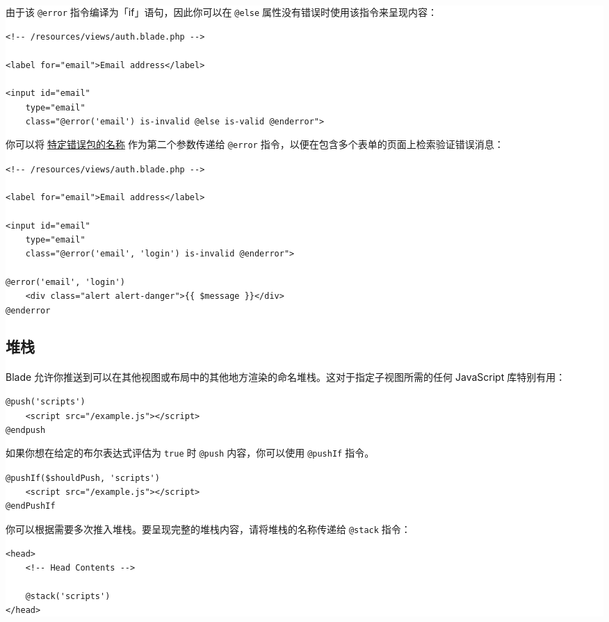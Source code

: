 由于该 `@error` 指令编译为「if」语句，因此你可以在 `@else` 属性没有错误时使用该指令来呈现内容：

```blade
<!-- /resources/views/auth.blade.php -->

<label for="email">Email address</label>

<input id="email"
    type="email"
    class="@error('email') is-invalid @else is-valid @enderror">
```



你可以将 [特定错误包的名称](/docs/laravel/10.x/validation#named-error-bags) 作为第二个参数传递给 `@error` 指令，以便在包含多个表单的页面上检索验证错误消息：

```blade
<!-- /resources/views/auth.blade.php -->

<label for="email">Email address</label>

<input id="email"
    type="email"
    class="@error('email', 'login') is-invalid @enderror">

@error('email', 'login')
    <div class="alert alert-danger">{{ $message }}</div>
@enderror
```

<a name="stacks"></a>
## 堆栈

Blade 允许你推送到可以在其他视图或布局中的其他地方渲染的命名堆栈。这对于指定子视图所需的任何 JavaScript 库特别有用：

```blade
@push('scripts')
    <script src="/example.js"></script>
@endpush
```

如果你想在给定的布尔表达式评估为 `true` 时 `@push` 内容，你可以使用 `@pushIf` 指令。

```blade
@pushIf($shouldPush, 'scripts')
    <script src="/example.js"></script>
@endPushIf
```

你可以根据需要多次推入堆栈。要呈现完整的堆栈内容，请将堆栈的名称传递给 `@stack` 指令：

```blade
<head>
    <!-- Head Contents -->

    @stack('scripts')
</head>
```

